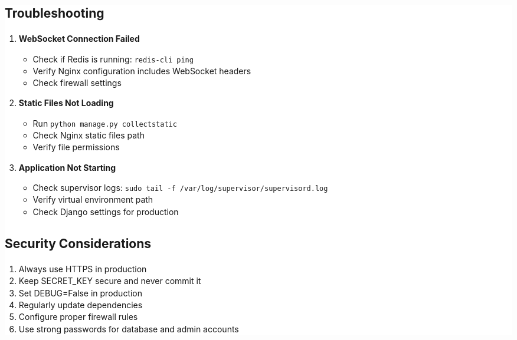 ## Troubleshooting

1. **WebSocket Connection Failed**
   - Check if Redis is running: `redis-cli ping`
   - Verify Nginx configuration includes WebSocket headers
   - Check firewall settings

2. **Static Files Not Loading**
   - Run `python manage.py collectstatic`
   - Check Nginx static files path
   - Verify file permissions

3. **Application Not Starting**
   - Check supervisor logs: `sudo tail -f /var/log/supervisor/supervisord.log`
   - Verify virtual environment path
   - Check Django settings for production

## Security Considerations

1. Always use HTTPS in production
2. Keep SECRET_KEY secure and never commit it
3. Set DEBUG=False in production
4. Regularly update dependencies
5. Configure proper firewall rules
6. Use strong passwords for database and admin accounts